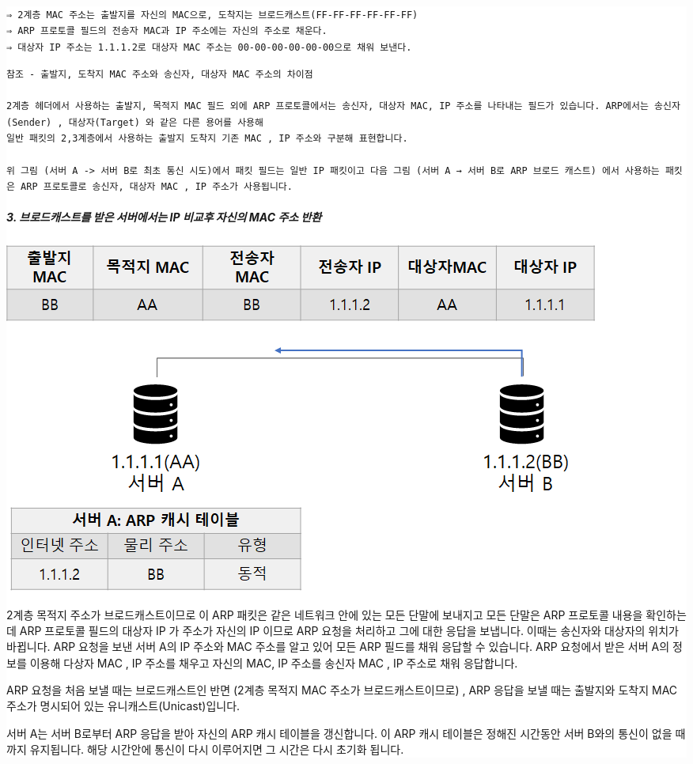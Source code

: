 ```
⇒ 2계층 MAC 주소는 출발지를 자신의 MAC으로, 도착지는 브로드캐스트(FF-FF-FF-FF-FF-FF)
⇒ ARP 프로토콜 필드의 전송자 MAC과 IP 주소에는 자신의 주소로 채운다.
⇒ 대상자 IP 주소는 1.1.1.2로 대상자 MAC 주소는 00-00-00-00-00-00으로 채워 보낸다.
```

```
참조 - 출발지, 도착지 MAC 주소와 송신자, 대상자 MAC 주소의 차이점

2계층 헤더에서 사용하는 출발지, 목적지 MAC 필드 외에 ARP 프로토콜에서는 송신자, 대상자 MAC, IP 주소를 나타내는 필드가 있습니다. ARP에서는 송신자(Sender) , 대상자(Target) 와 같은 다른 용어를 사용해
일반 패킷의 2,3계층에서 사용하는 출발지 도착지 기존 MAC , IP 주소와 구분해 표현합니다.

위 그림 (서버 A -> 서버 B로 최초 통신 시도)에서 패킷 필드는 일반 IP 패킷이고 다음 그림 (서버 A → 서버 B로 ARP 브로드 캐스트) 에서 사용하는 패킷은 ARP 프로토콜로 송신자, 대상자 MAC , IP 주소가 사용됩니다.
```

##### 3. 브로드캐스트를 받은 서버에서는 IP 비교후 자신의 MAC 주소 반환

![alt text](./image/image64.png)

2계층 목적지 주소가 브로드캐스트이므로 이 ARP 패킷은 같은 네트워크 안에 있는 모든 단말에 보내지고 모든 단말은 ARP 프로토콜 내용을 확인하는데 ARP 프로토콜 필드의 대상자 IP 가 주소가 자신의 IP 이므로 ARP 요청을 처리하고 그에 대한 응답을 보냅니다. 이때는 송신자와 대상자의 위치가 바뀝니다. ARP 요청을 보낸 서버 A의 IP 주소와 MAC 주소를 알고 있어 모든 ARP 필드를 채워 응답할 수 있습니다. ARP 요청에서 받은 서버 A의 정보를 이용해 다상자 MAC , IP 주소를 채우고 자신의 MAC, IP 주소를 송신자 MAC , IP 주소로 채워 응답합니다.

ARP 요청을 처음 보낼 때는 브로드캐스트인 반면 (2계층 목적지 MAC 주소가 브로드캐스트이므로) , ARP 응답을 보낼 때는 출발지와 도착지 MAC 주소가 명시되어 있는 유니캐스트(Unicast)입니다.

서버 A는 서버 B로부터 ARP 응답을 받아 자신의 ARP 캐시 테이블을 갱신합니다. 이 ARP 캐시 테이블은 정해진 시간동안 서버 B와의 통신이 없을 때까지 유지됩니다. 해당 시간안에 통신이 다시 이루어지면 그 시간은 다시 초기화 됩니다.
